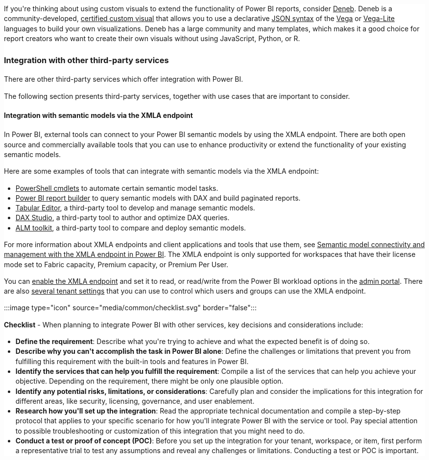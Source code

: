 If you're thinking about using custom visuals to extend the functionality of Power BI reports, consider [Deneb](https://deneb-viz.github.io/). Deneb is a community-developed, [certified custom visual](../developer/visuals/power-bi-custom-visuals-certified.md) that allows you to use a declarative [JSON syntax](https://www.json.org/json-en.html) of the [Vega](http://vega.github.io/vega) or [Vega-Lite](http://vega.github.io/vega-lite) languages to build your own visualizations. Deneb has a large community and many templates, which makes it a good choice for report creators who want to create their own visuals without using JavaScript, Python, or R.

### Integration with other third-party services

There are other third-party services which offer integration with Power BI.

The following section presents third-party services, together with use cases that are important to consider.

#### Integration with semantic models via the XMLA endpoint

In Power BI, external tools can connect to your Power BI semantic models by using the XMLA endpoint. There are both open source and commercially available tools that you can use to enhance productivity or extend the functionality of your existing semantic models.

Here are some examples of tools that can integrate with semantic models via the XMLA endpoint:

- [PowerShell cmdlets](/analysis-services/powershell/analysis-services-powershell-reference?view=power-bi-premium-current&preserve-view=true) to automate certain semantic model tasks.
- [Power BI report builder](../paginated-reports/report-builder-power-bi.md) to query semantic models with DAX and build paginated reports.
- [Tabular Editor](https://tabulareditor.com/), a third-party tool to develop and manage semantic models.
- [DAX Studio](https://daxstudio.org/), a third-party tool to author and optimize DAX queries.
- [ALM toolkit](http://alm-toolkit.com/), a third-party tool to compare and deploy semantic models.

For more information about XMLA endpoints and client applications and tools that use them, see [Semantic model connectivity and management with the XMLA endpoint in Power BI](../enterprise/service-premium-connect-tools.md#client-applications-and-tools). The XMLA endpoint is only supported for workspaces that have their license mode set to Fabric capacity, Premium capacity, or Premium Per User.

You can [enable the XMLA endpoint](../enterprise/troubleshoot-xmla-endpoint.md#enabling-the-xmla-endpoint) and set it to read, or read/write from the Power BI workload options in the [admin portal](../enterprise/service-admin-premium-workloads.md#outbound-connectivity). There are also [several tenant settings](../enterprise/service-premium-connect-tools.md#security) that you can use to control which users and groups can use the XMLA endpoint.

:::image type="icon" source="media/common/checklist.svg" border="false":::

**Checklist** - When planning to integrate Power BI with other services, key decisions and considerations include:

- **Define the requirement**: Describe what you're trying to achieve and what the expected benefit is of doing so.
- **Describe why you can't accomplish the task in Power BI alone**: Define the challenges or limitations that prevent you from fulfilling this requirement with the built-in tools and features in Power BI.
- **Identify the services that can help you fulfill the requirement**: Compile a list of the services that can help you achieve your objective. Depending on the requirement, there might be only one plausible option.
- **Identify any potential risks, limitations, or considerations**: Carefully plan and consider the implications for this integration for different areas, like security, licensing, governance, and user enablement.
- **Research how you'll set up the integration**: Read the appropriate technical documentation and compile a step-by-step protocol that applies to your specific scenario for how you'll integrate Power BI with the service or tool. Pay special attention to possible troubleshooting or customization of this integration that you might need to do.
- **Conduct a test or proof of concept (POC)**: Before you set up the integration for your tenant, workspace, or item, first perform a representative trial to test any assumptions and reveal any challenges or limitations. Conducting a test or POC is important.